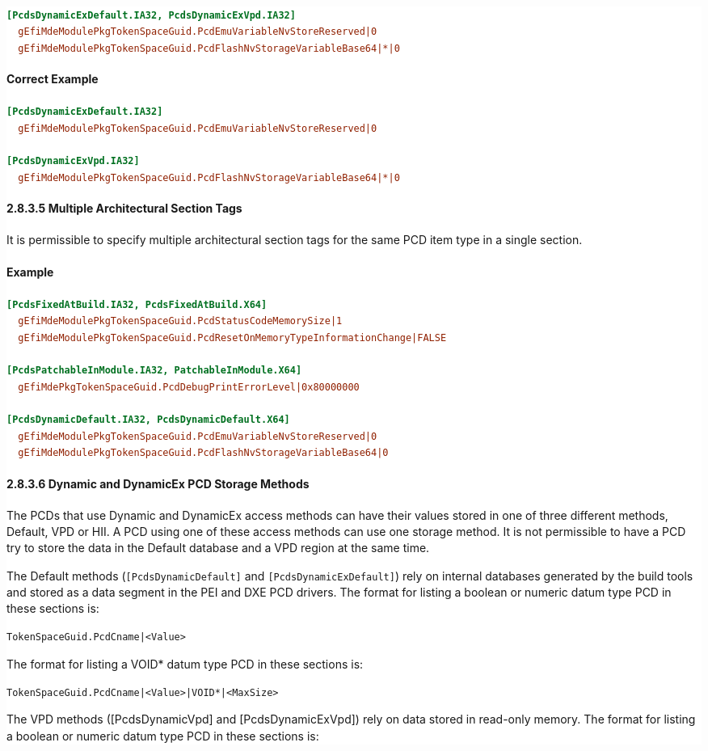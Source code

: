 ```ini
[PcdsDynamicExDefault.IA32, PcdsDynamicExVpd.IA32]
  gEfiMdeModulePkgTokenSpaceGuid.PcdEmuVariableNvStoreReserved|0
  gEfiMdeModulePkgTokenSpaceGuid.PcdFlashNvStorageVariableBase64|*|0
```

#### Correct Example

```ini
[PcdsDynamicExDefault.IA32]
  gEfiMdeModulePkgTokenSpaceGuid.PcdEmuVariableNvStoreReserved|0

[PcdsDynamicExVpd.IA32]
  gEfiMdeModulePkgTokenSpaceGuid.PcdFlashNvStorageVariableBase64|*|0
```

#### 2.8.3.5 Multiple Architectural Section Tags

It is permissible to specify multiple architectural section tags for the same
PCD item type in a single section.

#### Example

```ini
[PcdsFixedAtBuild.IA32, PcdsFixedAtBuild.X64]
  gEfiMdeModulePkgTokenSpaceGuid.PcdStatusCodeMemorySize|1
  gEfiMdeModulePkgTokenSpaceGuid.PcdResetOnMemoryTypeInformationChange|FALSE

[PcdsPatchableInModule.IA32, PatchableInModule.X64]
  gEfiMdePkgTokenSpaceGuid.PcdDebugPrintErrorLevel|0x80000000

[PcdsDynamicDefault.IA32, PcdsDynamicDefault.X64]
  gEfiMdeModulePkgTokenSpaceGuid.PcdEmuVariableNvStoreReserved|0
  gEfiMdeModulePkgTokenSpaceGuid.PcdFlashNvStorageVariableBase64|0
```

#### 2.8.3.6 Dynamic and DynamicEx PCD Storage Methods

The PCDs that use Dynamic and DynamicEx access methods can have their values
stored in one of three different methods, Default, VPD or HII. A PCD using one
of these access methods can use one storage method. It is not permissible to
have a PCD try to store the data in the Default database and a VPD region at
the same time.

The Default methods (`[PcdsDynamicDefault]` and `[PcdsDynamicExDefault]`) rely
on internal databases generated by the build tools and stored as a data segment
in the PEI and DXE PCD drivers. The format for listing a boolean or numeric
datum type PCD in these sections is:

`TokenSpaceGuid.PcdCname|<Value>`

The format for listing a VOID* datum type PCD in these sections is:

`TokenSpaceGuid.PcdCname|<Value>|VOID*|<MaxSize>`

The VPD methods ([PcdsDynamicVpd] and [PcdsDynamicExVpd]) rely on data stored
in read-only memory. The format for listing a boolean or numeric datum type PCD
in these sections is:
